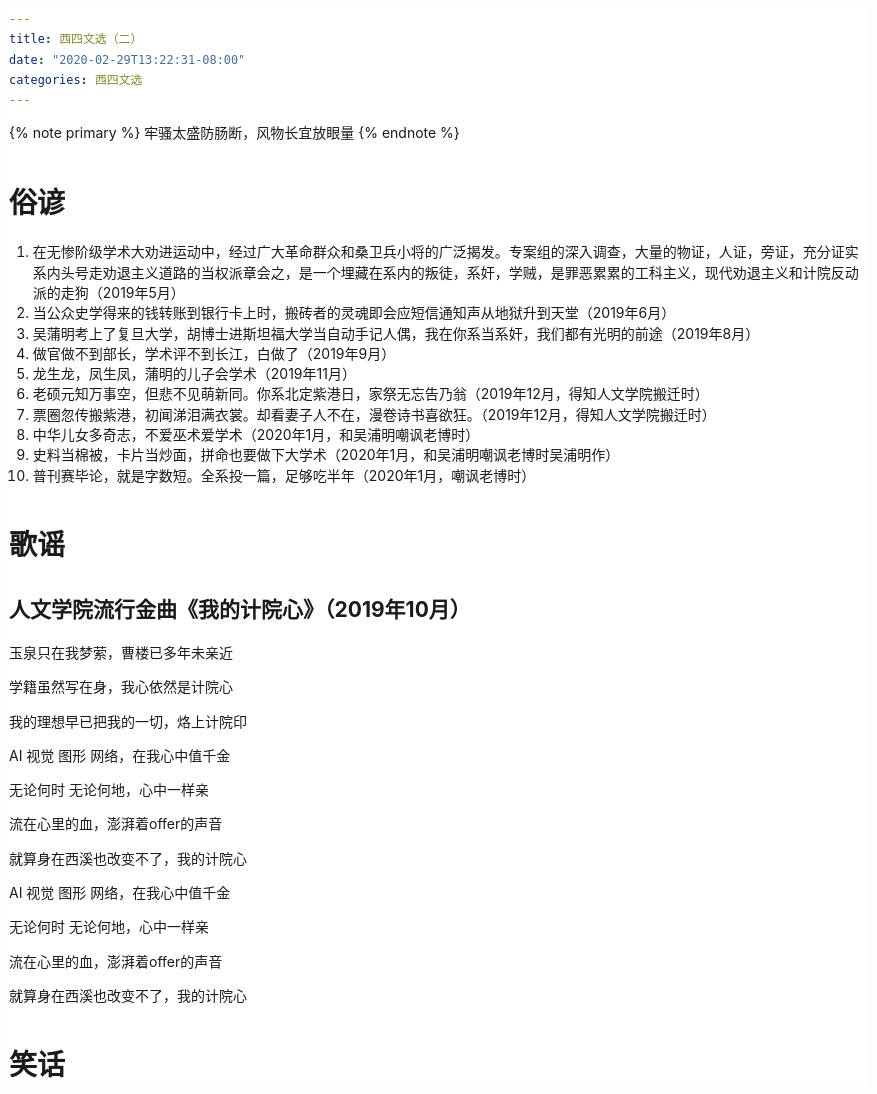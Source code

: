 ```yaml
---
title: 西四文选（二）
date: "2020-02-29T13:22:31-08:00"
categories: 西四文选
---
```

{% note primary %}
牢骚太盛防肠断，风物长宜放眼量
{% endnote %}

# 俗谚

1. 在无惨阶级学术大劝进运动中，经过广大革命群众和桑卫兵小将的广泛揭发。专案组的深入调查，大量的物证，人证，旁证，充分证实系内头号走劝退主义道路的当权派章会之，是一个埋藏在系内的叛徒，系奸，学贼，是罪恶累累的工科主义，现代劝退主义和计院反动派的走狗（2019年5月）
2. 当公众史学得来的钱转账到银行卡上时，搬砖者的灵魂即会应短信通知声从地狱升到天堂（2019年6月）
3. 吴蒲明考上了复旦大学，胡博士进斯坦福大学当自动手记人偶，我在你系当系奸，我们都有光明的前途（2019年8月）
4. 做官做不到部长，学术评不到长江，白做了（2019年9月）
5. 龙生龙，凤生凤，蒲明的儿子会学术（2019年11月）
6. 老硕元知万事空，但悲不见萌新同。你系北定紫港日，家祭无忘告乃翁（2019年12月，得知人文学院搬迁时）
7. 票圈忽传搬紫港，初闻涕泪满衣裳。却看妻子人不在，漫卷诗书喜欲狂。（2019年12月，得知人文学院搬迁时）
8. 中华儿女多奇志，不爱巫术爱学术（2020年1月，和吴浦明嘲讽老博时）
9. 史料当棉被，卡片当炒面，拼命也要做下大学术（2020年1月，和吴浦明嘲讽老博时吴浦明作）
10. 普刊赛毕论，就是字数短。全系投一篇，足够吃半年（2020年1月，嘲讽老博时）

# 歌谣

## 人文学院流行金曲《我的计院心》（2019年10月）

玉泉只在我梦萦，曹楼已多年未亲近

学籍虽然写在身，我心依然是计院心

我的理想早已把我的一切，烙上计院印

AI 视觉 图形 网络，在我心中值千金

无论何时 无论何地，心中一样亲

流在心里的血，澎湃着offer的声音

就算身在西溪也改变不了，我的计院心

AI 视觉 图形 网络，在我心中值千金

无论何时 无论何地，心中一样亲

流在心里的血，澎湃着offer的声音

就算身在西溪也改变不了，我的计院心

# 笑话
